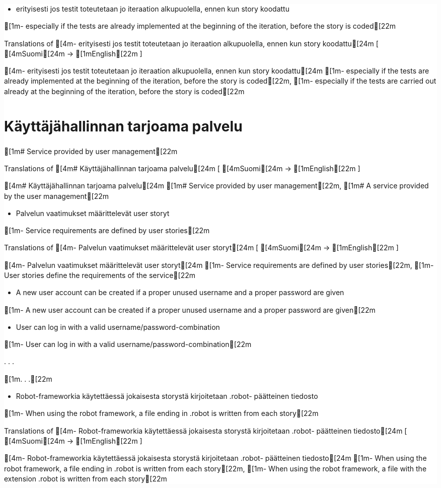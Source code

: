 - erityisesti jos testit toteutetaan jo iteraation alkupuolella, ennen kun story koodattu

[1m- especially if the tests are already implemented at the beginning of the iteration, before the story is coded[22m

Translations of [4m- erityisesti jos testit toteutetaan jo iteraation alkupuolella, ennen kun story koodattu[24m
[ [4mSuomi[24m -> [1mEnglish[22m ]

[4m- erityisesti jos testit toteutetaan jo iteraation alkupuolella, ennen kun story koodattu[24m
    [1m- especially if the tests are already implemented at the beginning of the iteration, before the story is coded[22m, [1m- especially if the tests are carried out already at the beginning of the iteration, before the story is coded[22m

# Käyttäjähallinnan tarjoama palvelu

[1m# Service provided by user management[22m

Translations of [4m# Käyttäjähallinnan tarjoama palvelu[24m
[ [4mSuomi[24m -> [1mEnglish[22m ]

[4m# Käyttäjähallinnan tarjoama palvelu[24m
    [1m# Service provided by user management[22m, [1m# A service provided by the user management[22m

- Palvelun vaatimukset määrittelevät user storyt

[1m- Service requirements are defined by user stories[22m

Translations of [4m- Palvelun vaatimukset määrittelevät user storyt[24m
[ [4mSuomi[24m -> [1mEnglish[22m ]

[4m- Palvelun vaatimukset määrittelevät user storyt[24m
    [1m- Service requirements are defined by user stories[22m, [1m- User stories define the requirements of the service[22m

- A new user account can be created if a proper unused username and a proper password are given

[1m- A new user account can be created if a proper unused username and a proper password are given[22m

- User can log in with a valid username/password-combination

[1m- User can log in with a valid username/password-combination[22m

. . .

[1m. . .[22m

- Robot-frameworkia käytettäessä jokaisesta storystä kirjoitetaan .robot- päätteinen tiedosto

[1m- When using the robot framework, a file ending in .robot is written from each story[22m

Translations of [4m- Robot-frameworkia käytettäessä jokaisesta storystä kirjoitetaan .robot- päätteinen tiedosto[24m
[ [4mSuomi[24m -> [1mEnglish[22m ]

[4m- Robot-frameworkia käytettäessä jokaisesta storystä kirjoitetaan .robot- päätteinen tiedosto[24m
    [1m- When using the robot framework, a file ending in .robot is written from each story[22m, [1m- When using the robot framework, a file with the extension .robot is written from each story[22m
